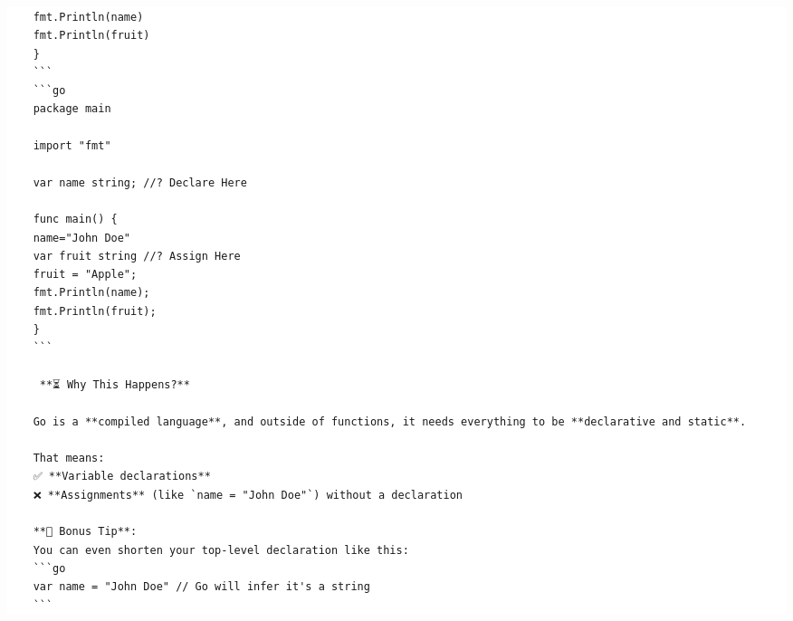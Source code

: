 	    fmt.Println(name)
	    fmt.Println(fruit)
        }
        ```
        ```go
        package main

        import "fmt"

        var name string; //? Declare Here

        func main() {
	    name="John Doe"
	    var fruit string //? Assign Here
	    fruit = "Apple";
	    fmt.Println(name);
	    fmt.Println(fruit);
        }
        ```

         **⏳ Why This Happens?**

        Go is a **compiled language**, and outside of functions, it needs everything to be **declarative and static**.

        That means:
        ✅ **Variable declarations**
        ❌ **Assignments** (like `name = "John Doe"`) without a declaration
        
        **🎯 Bonus Tip**:
        You can even shorten your top-level declaration like this:
        ```go
        var name = "John Doe" // Go will infer it's a string
        ```




   